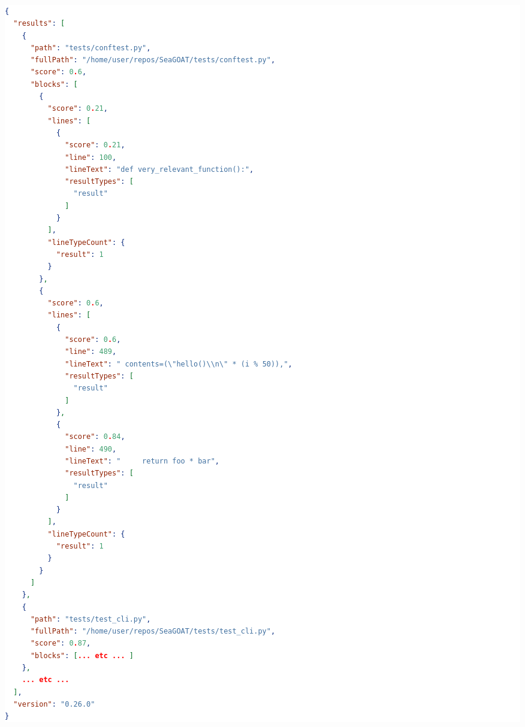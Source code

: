 ```json
{
  "results": [
    {
      "path": "tests/conftest.py",
      "fullPath": "/home/user/repos/SeaGOAT/tests/conftest.py",
      "score": 0.6,
      "blocks": [
        {
          "score": 0.21,
          "lines": [
            {
              "score": 0.21,
              "line": 100,
              "lineText": "def very_relevant_function():",
              "resultTypes": [
                "result"
              ]
            }
          ],
          "lineTypeCount": {
            "result": 1
          }
        },
        {
          "score": 0.6,
          "lines": [
            {
              "score": 0.6,
              "line": 489,
              "lineText": " contents=(\"hello()\\n\" * (i % 50)),",
              "resultTypes": [
                "result"
              ]
            },
            {
              "score": 0.84,
              "line": 490,
              "lineText": "     return foo * bar",
              "resultTypes": [
                "result"
              ]
            }
          ],
          "lineTypeCount": {
            "result": 1
          }
        }
      ]
    },
    {
      "path": "tests/test_cli.py",
      "fullPath": "/home/user/repos/SeaGOAT/tests/test_cli.py",
      "score": 0.87,
      "blocks": [... etc ... ]
    },
    ... etc ...
  ],
  "version": "0.26.0"
}
```

